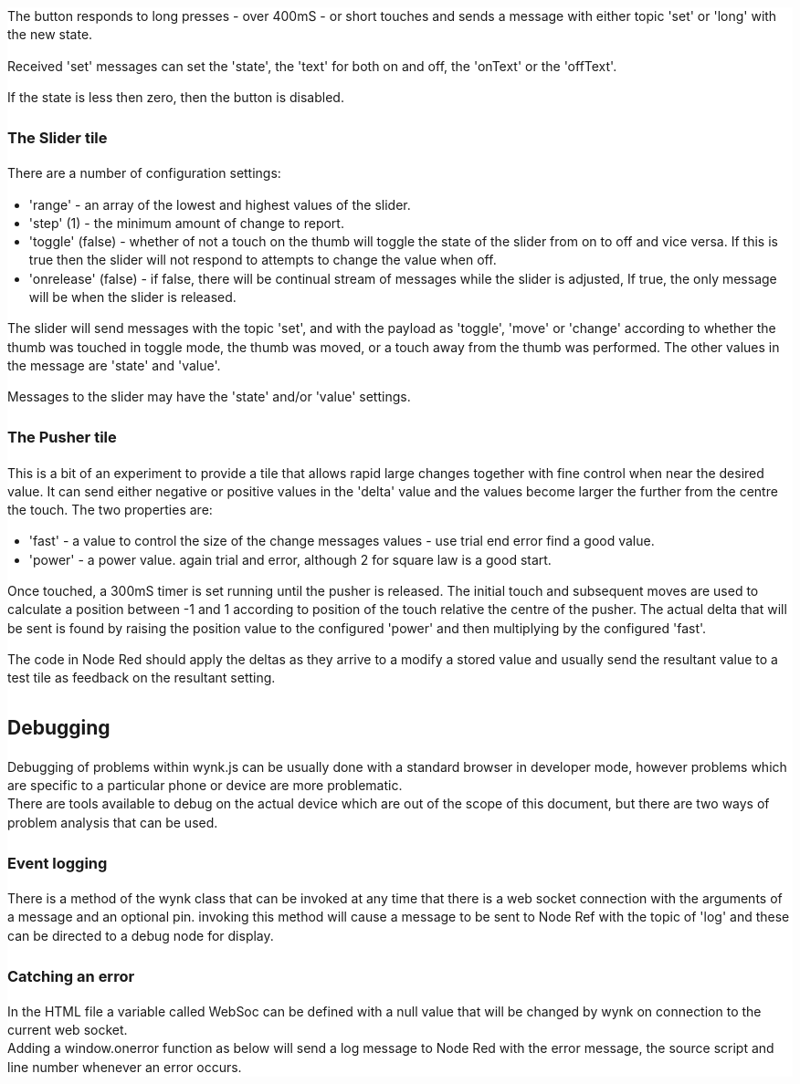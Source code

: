 The button responds to long presses - over 400mS - or short touches and sends a message with either topic 'set' or 'long' with the new state.

Received 'set' messages can set the 'state', the 'text' for both on and off, the 'onText' or the 'offText'.

If the state is less then zero, then the button is disabled.

### The Slider tile
There are a number of configuration settings:
* 'range' - an array of the lowest and highest values of the slider.
* 'step' (1) - the minimum amount of change to report.
* 'toggle' (false) - whether of not a touch on the thumb will toggle the state of the slider from on to off and vice versa. If this is true then the slider will not respond to attempts to change the value when off.
* 'onrelease' (false) - if false, there will be continual stream of messages while the slider is adjusted, If true, the only message will be when the slider is released.

The slider will send messages with the topic 'set', and with the payload as 'toggle', 'move' or 'change' according to whether the thumb was touched in toggle mode, the thumb was moved, or a touch away from the thumb was performed.
The other values in the message are 'state' and 'value'.

Messages to the slider may have the 'state' and/or 'value' settings.

### The Pusher tile

This is a bit of an experiment to provide a tile that allows rapid large changes together with fine control when near the desired value. It can send either negative or positive values in the 'delta' value and the values become larger the further from the centre the touch. The two properties are:
* 'fast' - a value to control the size of the change messages values - use trial end error find a good value.
* 'power' - a power value. again trial and error, although 2 for square law is a good start.

Once touched, a 300mS timer is set running until the pusher is released. The initial touch and subsequent moves are used to calculate a position between -1 and 1 according to position of the touch relative the centre of the pusher. The actual delta that will be sent is found by raising the position value to the configured 'power' and then multiplying by the configured 'fast'.

The code in Node Red should apply the deltas as they arrive to a modify a stored value and usually send the resultant value to a test tile as feedback on the resultant setting.
## Debugging
Debugging of problems within wynk.js can be usually done with a standard browser in developer mode, however problems which are specific to a particular phone or device are more problematic.  
There are tools available to debug on the actual device which are out of the scope of this document, but there are two ways of problem analysis that can be used.
### Event logging
There is a method of the wynk class that can be invoked at any time that there is a web socket connection with the arguments of a message and an optional pin. invoking this method will cause a message to be sent to Node Ref with the topic of 'log' and these can be directed to a debug node for display.
### Catching an error 
In the HTML file a variable called WebSoc can be defined with a null value that will be changed by wynk on connection to the current web socket.  
Adding a window.onerror function as below will send a log message to Node Red with the error message, the source script and line number whenever an error occurs.
